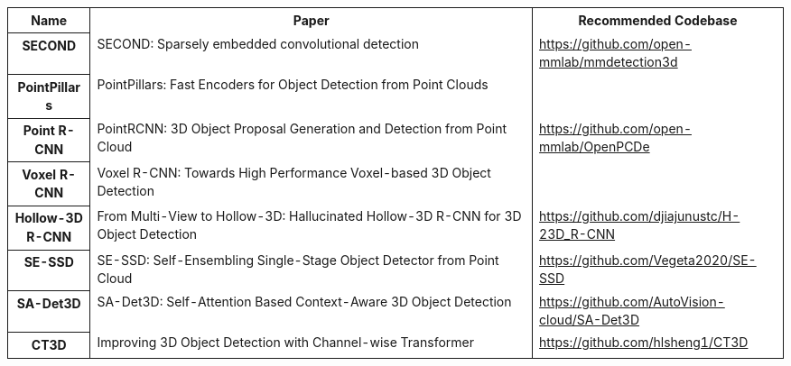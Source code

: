 <table>
  <colgroup>
    <col style="border: 1px solid" span="5" />
  </colgroup>
  <tr>
    <th>Name</th>
    <th>Paper</th>
    <th>Recommended Codebase</th>
  </tr>
  <tr>
    <th>SECOND</th>
    <td>SECOND: Sparsely embedded convolutional detection</td>
    <td rowspan=2><a href="https://github.com/open-mmlab/mmdetection3d">https://github.com/open-mmlab/mmdetection3d</a></td>
  <tr>
  <tr>
    <th>PointPillars</th>
    <td>PointPillars: Fast Encoders for Object Detection from Point Clouds</td>
  </tr>
  <tr>
    <th>Point R-CNN</th>
    <td>PointRCNN: 3D Object Proposal Generation and Detection from Point Cloud</td>
    <td><a href="https://github.com/open-mmlab/OpenPCDe">https://github.com/open-mmlab/OpenPCDe</a></td>
  </tr>
  <tr>
    <th>Voxel R-CNN</th>
    <td>Voxel R-CNN: Towards High Performance Voxel-based 3D Object Detection</td>
    <td></td>
  </tr>
  <tr>
    <th>Hollow-3D<br>R-CNN</th>
    <td>From Multi-View to Hollow-3D: Hallucinated Hollow-3D R-CNN for 3D Object Detection</td>
    <td><a href="https://github.com/djiajunustc/H-23D_R-CNN">https://github.com/djiajunustc/H-23D_R-CNN</a></td>
  </tr>
  <tr>
    <th>SE-SSD</th>
    <td>SE-SSD: Self-Ensembling Single-Stage Object Detector from Point Cloud</td>
    <td><a href="https://github.com/Vegeta2020/SE-SSD">https://github.com/Vegeta2020/SE-SSD</a></td>
  </tr>
  <tr>
    <th>SA-Det3D</th>
    <td>SA-Det3D: Self-Attention Based Context-Aware 3D Object Detection</td>
    <td><a href="https://github.com/AutoVision-cloud/SA-Det3D">https://github.com/AutoVision-cloud/SA-Det3D</a></td>
  </tr>
  <tr>
    <th>CT3D</th>
    <td>Improving 3D Object Detection with Channel-wise Transformer</td>
    <td><a href="https://github.com/hlsheng1/CT3D">https://github.com/hlsheng1/CT3D</a></td>
  </tr>
</table>
